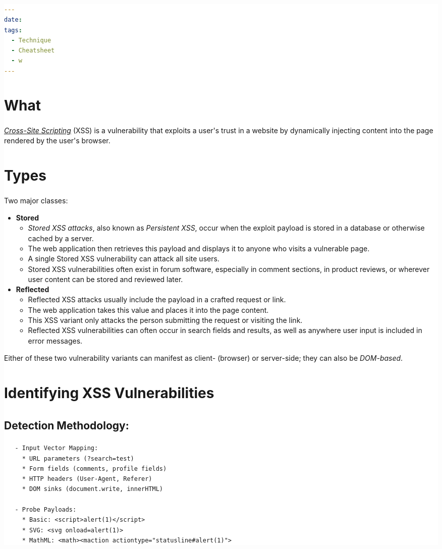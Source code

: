 ```yaml
---
date: 
tags:
  - Technique
  - Cheatsheet
  - w
---
```



```table-of-contents
```



# What
[_Cross-Site Scripting_](https://owasp.org/www-community/attacks/xss/) (XSS) is a vulnerability that exploits a user's trust in a website by dynamically injecting content into the page rendered by the user's browser.



# Types
Two major classes:

- **Stored**
	- _Stored XSS attacks_, also known as _Persistent XSS_, occur when the exploit payload is stored in a database or otherwise cached by a server.
	- The web application then retrieves this payload and displays it to anyone who visits a vulnerable page. 
	- A single Stored XSS vulnerability can attack all site users. 
	- Stored XSS vulnerabilities often exist in forum software, especially in comment sections, in product reviews, or wherever user content can be stored and reviewed later.
- **Reflected**
	- Reflected XSS attacks usually include the payload in a crafted request or link. 
	- The web application takes this value and places it into the page content. 
	- This XSS variant only attacks the person submitting the request or visiting the link.
	- Reflected XSS vulnerabilities can often occur in search fields and results, as well as anywhere user input is included in error messages.

Either of these two vulnerability variants can manifest as client- (browser) or server-side; they can also be _DOM-based_.



# Identifying XSS Vulnerabilities

## Detection Methodology:
```
   - Input Vector Mapping:
     * URL parameters (?search=test)
     * Form fields (comments, profile fields)
     * HTTP headers (User-Agent, Referer)
     * DOM sinks (document.write, innerHTML)

   - Probe Payloads:
     * Basic: <script>alert(1)</script>
     * SVG: <svg onload=alert(1)>
     * MathML: <math><maction actiontype="statusline#alert(1)">
```

